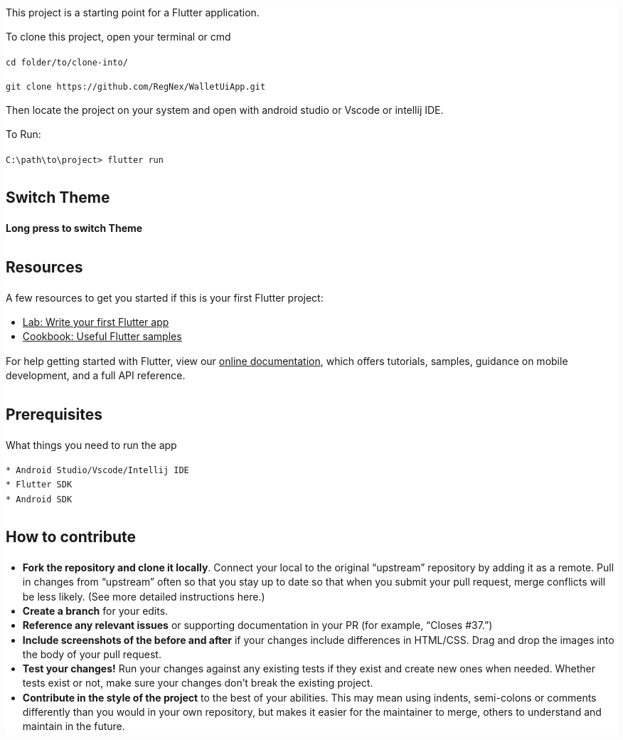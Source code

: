 This project is a starting point for a Flutter application.

To clone this project,
open your terminal or cmd

```
cd folder/to/clone-into/
```

```
git clone https://github.com/RegNex/WalletUiApp.git
```

Then
locate the project on your system and open with android studio or Vscode or intellij IDE.

To Run:

```
C:\path\to\project> flutter run

```

## Switch Theme

**Long press to switch Theme**

## Resources

A few resources to get you started if this is your first Flutter project:

- [Lab: Write your first Flutter app](https://flutter.io/docs/get-started/codelab)
- [Cookbook: Useful Flutter samples](https://flutter.io/docs/cookbook)

For help getting started with Flutter, view our
[online documentation](https://flutter.io/docs), which offers tutorials,
samples, guidance on mobile development, and a full API reference.

## Prerequisites

What things you need to run the app

```
* Android Studio/Vscode/Intellij IDE
* Flutter SDK
* Android SDK
```

## How to contribute

- **Fork the repository and clone it locally**. Connect your local to the original “upstream” repository by adding it as a remote. Pull in changes from “upstream” often so that you stay up to date so that when you submit your pull request, merge conflicts will be less likely. (See more detailed instructions here.)
- **Create a branch** for your edits.
- **Reference any relevant issues** or supporting documentation in your PR (for example, “Closes #37.”)
- **Include screenshots of the before and after** if your changes include differences in HTML/CSS. Drag and drop the images into the body of your pull request.
- **Test your changes!** Run your changes against any existing tests if they exist and create new ones when needed. Whether tests exist or not, make sure your changes don’t break the existing project.
- **Contribute in the style of the project** to the best of your abilities. This may mean using indents, semi-colons or comments differently than you would in your own repository, but makes it easier for the maintainer to merge, others to understand and maintain in the future.

